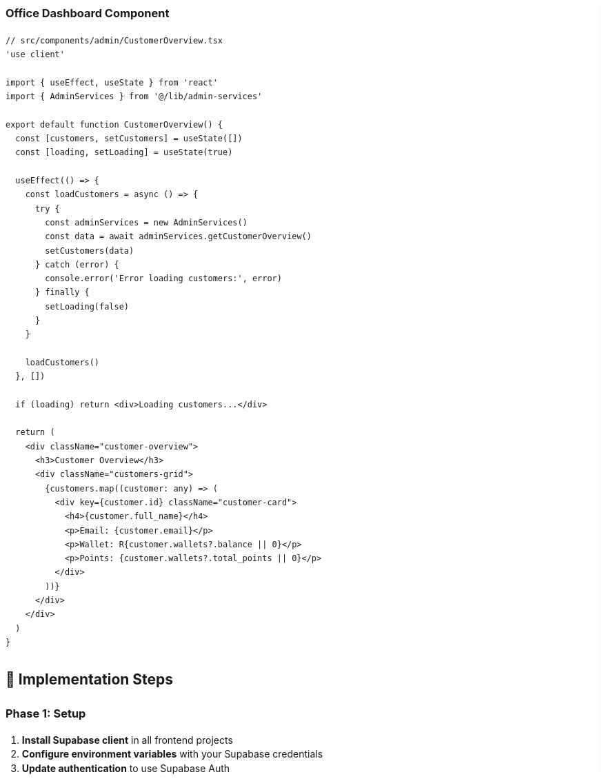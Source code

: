 ### **Office Dashboard Component**
```tsx
// src/components/admin/CustomerOverview.tsx
'use client'

import { useEffect, useState } from 'react'
import { AdminServices } from '@/lib/admin-services'

export default function CustomerOverview() {
  const [customers, setCustomers] = useState([])
  const [loading, setLoading] = useState(true)

  useEffect(() => {
    const loadCustomers = async () => {
      try {
        const adminServices = new AdminServices()
        const data = await adminServices.getCustomerOverview()
        setCustomers(data)
      } catch (error) {
        console.error('Error loading customers:', error)
      } finally {
        setLoading(false)
      }
    }

    loadCustomers()
  }, [])

  if (loading) return <div>Loading customers...</div>

  return (
    <div className="customer-overview">
      <h3>Customer Overview</h3>
      <div className="customers-grid">
        {customers.map((customer: any) => (
          <div key={customer.id} className="customer-card">
            <h4>{customer.full_name}</h4>
            <p>Email: {customer.email}</p>
            <p>Wallet: R{customer.wallets?.balance || 0}</p>
            <p>Points: {customer.wallets?.total_points || 0}</p>
          </div>
        ))}
      </div>
    </div>
  )
}
```

## 🚀 **Implementation Steps**

### **Phase 1: Setup**
1. **Install Supabase client** in all frontend projects
2. **Configure environment variables** with your Supabase credentials
3. **Update authentication** to use Supabase Auth

